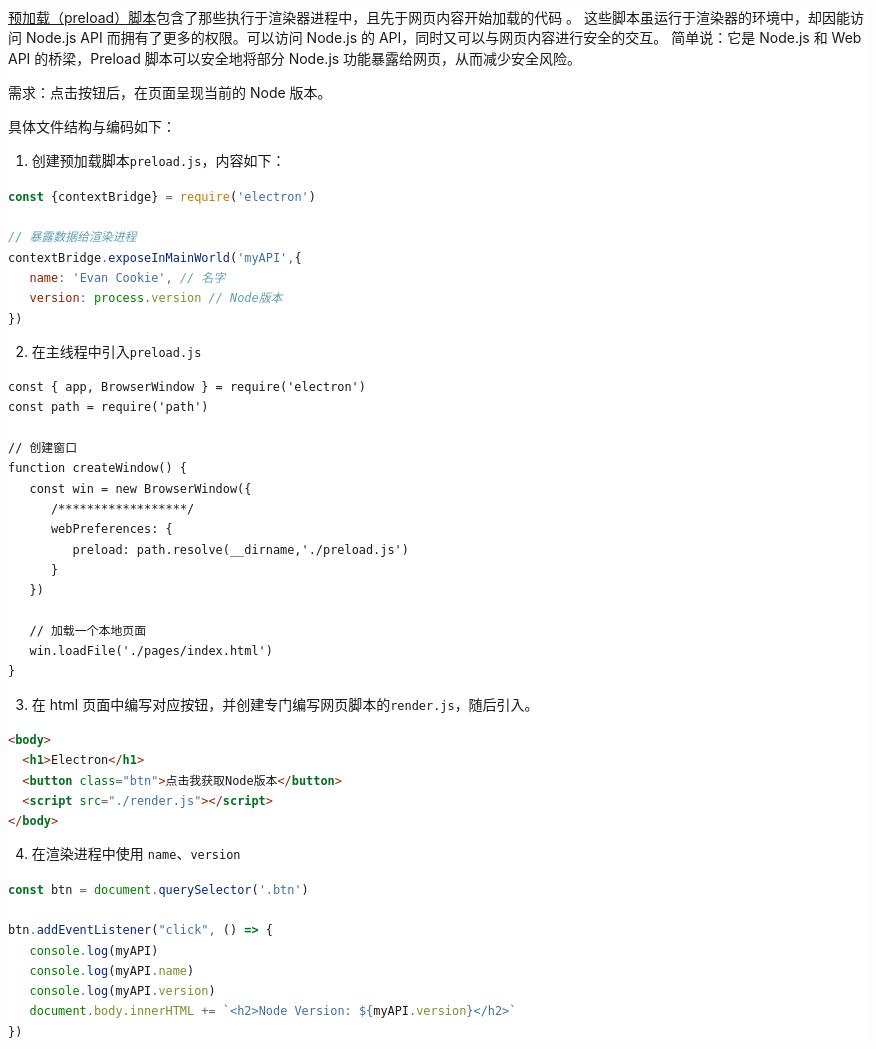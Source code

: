 [预加载（preload）脚本](https://www.electronjs.org/zh/docs/latest/tutorial/process-model#preload-%E8%84%9A%E6%9C%AC)包含了那些执行于渲染器进程中，且先于网页内容开始加载的代码 。 这些脚本虽运行于渲染器的环境中，却因能访问 Node.js API 而拥有了更多的权限。可以访问 Node.js 的 API，同时又可以与网页内容进行安全的交互。 简单说：它是 Node.js 和 Web API 的桥梁，Preload 脚本可以安全地将部分 Node.js 功能暴露给网页，从而减少安全风险。  

需求：点击按钮后，在页面呈现当前的 Node 版本。

具体文件结构与编码如下：

1. 创建预加载脚本`preload.js`，内容如下：

```js
const {contextBridge} = require('electron')

// 暴露数据给渲染进程
contextBridge.exposeInMainWorld('myAPI',{
   name: 'Evan Cookie', // 名字
   version: process.version // Node版本
})
```

2. 在主线程中引入`preload.js`

```js{2,8-10}
const { app, BrowserWindow } = require('electron')
const path = require('path')

// 创建窗口
function createWindow() {
   const win = new BrowserWindow({
      /******************/
      webPreferences: {
         preload: path.resolve(__dirname,'./preload.js')
      }
   })

   // 加载一个本地页面
   win.loadFile('./pages/index.html')
}
```

3. 在 html 页面中编写对应按钮，并创建专门编写网页脚本的`render.js`，随后引入。

```html
<body>
  <h1>Electron</h1>
  <button class="btn">点击我获取Node版本</button>
  <script src="./render.js"></script>
</body>
```

4. 在渲染进程中使用 `name`、`version`

```js
const btn = document.querySelector('.btn')

btn.addEventListener("click", () => {
   console.log(myAPI)
   console.log(myAPI.name)
   console.log(myAPI.version)
   document.body.innerHTML += `<h2>Node Version: ${myAPI.version}</h2>`
})
```
